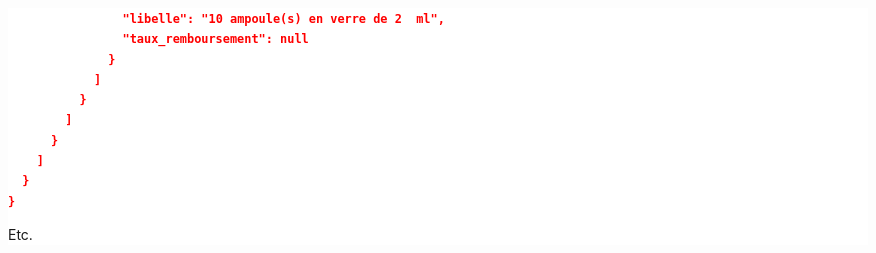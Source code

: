 ```json
                "libelle": "10 ampoule(s) en verre de 2  ml",
                "taux_remboursement": null
              }
            ]
          }
        ]
      }
    ]
  }
}
```

Etc.
